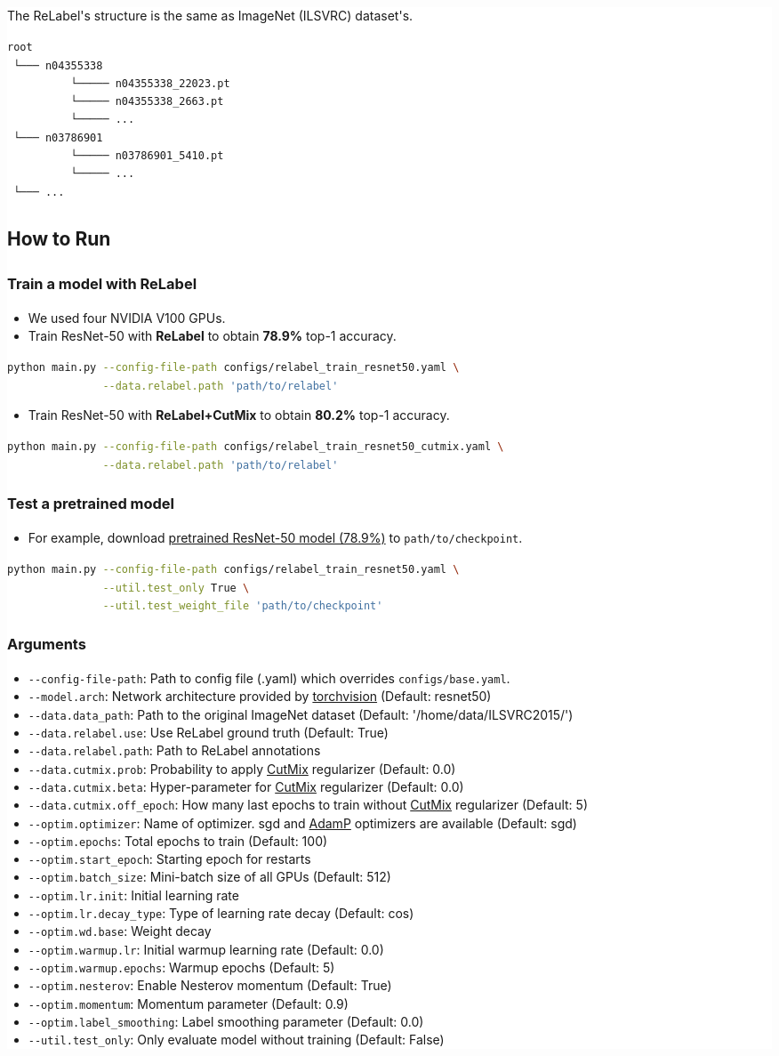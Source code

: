 The ReLabel's structure is the same as ImageNet (ILSVRC) dataset's.  
```
root
 └─── n04355338
          └───── n04355338_22023.pt
          └───── n04355338_2663.pt
          └───── ...
 └─── n03786901
          └───── n03786901_5410.pt
          └───── ...
 └─── ...
```
                                              
## How to Run

### Train a model with ReLabel
- We used four NVIDIA V100 GPUs.
- Train ResNet-50 with **ReLabel** to obtain **78.9%** top-1 accuracy. 
```bash
python main.py --config-file-path configs/relabel_train_resnet50.yaml \
               --data.relabel.path 'path/to/relabel'
```
- Train ResNet-50 with **ReLabel+CutMix** to obtain **80.2%** top-1 accuracy. 
```bash
python main.py --config-file-path configs/relabel_train_resnet50_cutmix.yaml \
               --data.relabel.path 'path/to/relabel'
```

### Test a pretrained model
- For example, download [pretrained ResNet-50 model (78.9%)](https://www.dropbox.com/s/a0jzq3933s1wcig/rn50_relabel_78.9.pth?dl=0) to `path/to/checkpoint`. 
```bash
python main.py --config-file-path configs/relabel_train_resnet50.yaml \
               --util.test_only True \
               --util.test_weight_file 'path/to/checkpoint'
```

### Arguments
- `--config-file-path`: Path to config file (.yaml) which overrides `configs/base.yaml`.
- `--model.arch`: Network architecture provided by [torchvision](https://pytorch.org/docs/stable/torchvision/models.html) (Default: resnet50)
- `--data.data_path`: Path to the original ImageNet dataset (Default: '/home/data/ILSVRC2015/')
- `--data.relabel.use`: Use ReLabel ground truth (Default: True)
- `--data.relabel.path`: Path to ReLabel annotations 
- `--data.cutmix.prob`: Probability to apply [CutMix](https://github.com/clovaai/CutMix-PyTorch) regularizer (Default: 0.0)
- `--data.cutmix.beta`: Hyper-parameter for [CutMix](https://github.com/clovaai/CutMix-PyTorch) regularizer (Default: 0.0)
- `--data.cutmix.off_epoch`:  How many last epochs to train without [CutMix](https://github.com/clovaai/CutMix-PyTorch) regularizer (Default: 5) 
- `--optim.optimizer`: Name of optimizer. sgd and [AdamP](https://github.com/clovaai/AdamP) optimizers are available (Default: sgd) 
- `--optim.epochs`: Total epochs to train (Default: 100)
- `--optim.start_epoch`: Starting epoch for restarts
- `--optim.batch_size`: Mini-batch size of all GPUs (Default: 512)
- `--optim.lr.init`: Initial learning rate
- `--optim.lr.decay_type`: Type of learning rate decay (Default: cos)
- `--optim.wd.base`: Weight decay
- `--optim.warmup.lr`: Initial warmup learning rate (Default: 0.0)
- `--optim.warmup.epochs`: Warmup epochs (Default: 5)
- `--optim.nesterov`: Enable Nesterov momentum (Default: True)
- `--optim.momentum`: Momentum parameter (Default: 0.9)
- `--optim.label_smoothing`: Label smoothing parameter (Default: 0.0)
- `--util.test_only`: Only evaluate model without training (Default: False) 